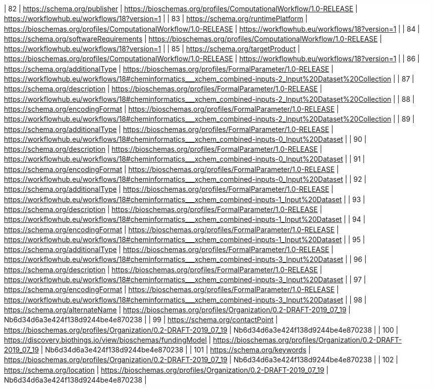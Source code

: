 |   82 | https://schema.org/publisher                                      | https://bioschemas.org/profiles/ComputationalWorkflow/1.0-RELEASE     | https://workflowhub.eu/workflows/18?version=1                                                                                  |
|   83 | https://schema.org/runtimePlatform                                | https://bioschemas.org/profiles/ComputationalWorkflow/1.0-RELEASE     | https://workflowhub.eu/workflows/18?version=1                                                                                  |
|   84 | https://schema.org/softwareRequirements                           | https://bioschemas.org/profiles/ComputationalWorkflow/1.0-RELEASE     | https://workflowhub.eu/workflows/18?version=1                                                                                  |
|   85 | https://schema.org/targetProduct                                  | https://bioschemas.org/profiles/ComputationalWorkflow/1.0-RELEASE     | https://workflowhub.eu/workflows/18?version=1                                                                                  |
|   86 | https://schema.org/additionalType                                 | https://bioschemas.org/profiles/FormalParameter/1.0-RELEASE           | https://workflowhub.eu/workflows/18#cheminformatics___xchem_combined-inputs-2_Input%20Dataset%20Collection                     |
|   87 | https://schema.org/description                                    | https://bioschemas.org/profiles/FormalParameter/1.0-RELEASE           | https://workflowhub.eu/workflows/18#cheminformatics___xchem_combined-inputs-2_Input%20Dataset%20Collection                     |
|   88 | https://schema.org/encodingFormat                                 | https://bioschemas.org/profiles/FormalParameter/1.0-RELEASE           | https://workflowhub.eu/workflows/18#cheminformatics___xchem_combined-inputs-2_Input%20Dataset%20Collection                     |
|   89 | https://schema.org/additionalType                                 | https://bioschemas.org/profiles/FormalParameter/1.0-RELEASE           | https://workflowhub.eu/workflows/18#cheminformatics___xchem_combined-inputs-0_Input%20Dataset                                  |
|   90 | https://schema.org/description                                    | https://bioschemas.org/profiles/FormalParameter/1.0-RELEASE           | https://workflowhub.eu/workflows/18#cheminformatics___xchem_combined-inputs-0_Input%20Dataset                                  |
|   91 | https://schema.org/encodingFormat                                 | https://bioschemas.org/profiles/FormalParameter/1.0-RELEASE           | https://workflowhub.eu/workflows/18#cheminformatics___xchem_combined-inputs-0_Input%20Dataset                                  |
|   92 | https://schema.org/additionalType                                 | https://bioschemas.org/profiles/FormalParameter/1.0-RELEASE           | https://workflowhub.eu/workflows/18#cheminformatics___xchem_combined-inputs-1_Input%20Dataset                                  |
|   93 | https://schema.org/description                                    | https://bioschemas.org/profiles/FormalParameter/1.0-RELEASE           | https://workflowhub.eu/workflows/18#cheminformatics___xchem_combined-inputs-1_Input%20Dataset                                  |
|   94 | https://schema.org/encodingFormat                                 | https://bioschemas.org/profiles/FormalParameter/1.0-RELEASE           | https://workflowhub.eu/workflows/18#cheminformatics___xchem_combined-inputs-1_Input%20Dataset                                  |
|   95 | https://schema.org/additionalType                                 | https://bioschemas.org/profiles/FormalParameter/1.0-RELEASE           | https://workflowhub.eu/workflows/18#cheminformatics___xchem_combined-inputs-3_Input%20Dataset                                  |
|   96 | https://schema.org/description                                    | https://bioschemas.org/profiles/FormalParameter/1.0-RELEASE           | https://workflowhub.eu/workflows/18#cheminformatics___xchem_combined-inputs-3_Input%20Dataset                                  |
|   97 | https://schema.org/encodingFormat                                 | https://bioschemas.org/profiles/FormalParameter/1.0-RELEASE           | https://workflowhub.eu/workflows/18#cheminformatics___xchem_combined-inputs-3_Input%20Dataset                                  |
|   98 | https://schema.org/alternateName                                  | https://bioschemas.org/profiles/Organization/0.2-DRAFT-2019_07_19     | Nb6d34d6a3e424f138d9244be4e870238                                                                                              |
|   99 | https://schema.org/contactPoint                                   | https://bioschemas.org/profiles/Organization/0.2-DRAFT-2019_07_19     | Nb6d34d6a3e424f138d9244be4e870238                                                                                              |
|  100 | https://discovery.biothings.io/view/bioschemas/fundingModel       | https://bioschemas.org/profiles/Organization/0.2-DRAFT-2019_07_19     | Nb6d34d6a3e424f138d9244be4e870238                                                                                              |
|  101 | https://schema.org/keywords                                       | https://bioschemas.org/profiles/Organization/0.2-DRAFT-2019_07_19     | Nb6d34d6a3e424f138d9244be4e870238                                                                                              |
|  102 | https://schema.org/location                                       | https://bioschemas.org/profiles/Organization/0.2-DRAFT-2019_07_19     | Nb6d34d6a3e424f138d9244be4e870238                                                                                              |